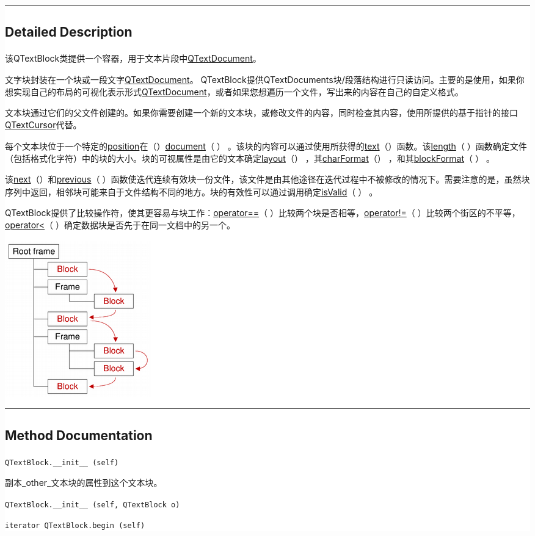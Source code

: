 * * *

## Detailed Description

该QTextBlock类提供一个容器，用于文本片段中[QTextDocument](qtextdocument.html)。

文字块封装在一个块或一段文字[QTextDocument](qtextdocument.html)。 QTextBlock提供QTextDocuments块/段落结构进行只读访问。主要的是使用，如果你想实现自己的布局的可视化表示形式[QTextDocument](qtextdocument.html)，或者如果您想遍历一个文件，写出来的内容在自己的自定义格式。

文本块通过它们的父文件创建的。如果你需要创建一个新的文本块，或修改文件的内容，同时检查其内容，使用所提供的基于指针的接口[QTextCursor](qtextcursor.html)代替。

每个文本块位于一个特定的[position](qtextblock.html#position)在（）[document](qtextblock.html#document)（ ） 。该块的内容可以通过使用所获得的[text](qtextblock.html#text)（）函数。该[length](qtextblock.html#length)（ ）函数确定文件（包括格式化字符）中的块的大小。块的可视属性是由它的文本确定[layout](qtextblock.html#layout)（） ，其[charFormat](qtextblock.html#charFormat)（） ，和其[blockFormat](qtextblock.html#blockFormat)（ ） 。

该[next](qtextblock.html#next)（）和[previous](qtextblock.html#previous)（ ）函数使迭代连续有效块一份文件，该文件是由其他途径在迭代过程中不被修改的情况下。需要注意的是，虽然块序列中返回，相邻块可能来自于文件结构不同的地方。块的有效性可以通过调用确定[isValid](qtextblock.html#isValid)（ ） 。

QTextBlock提供了比较操作符，使其更容易与块工作：[operator==](qtextblock.html#operator-eq-eq)（ ）比较两个块是否相等，[operator!=](qtextblock.html#operator-not-eq)（ ）比较两个街区的不平等，[operator&lt;](qtextblock.html#operator-lt)（ ）确定数据块是否先于在同一文档中的另一个。

![](../img/qtextblock-sequence.png)

* * *

## Method Documentation

```
QTextBlock.__init__ (self)
```

副本_other_文本块的属性到这个文本块。

```
QTextBlock.__init__ (self, QTextBlock o)
```

```
iterator QTextBlock.begin (self)
```

